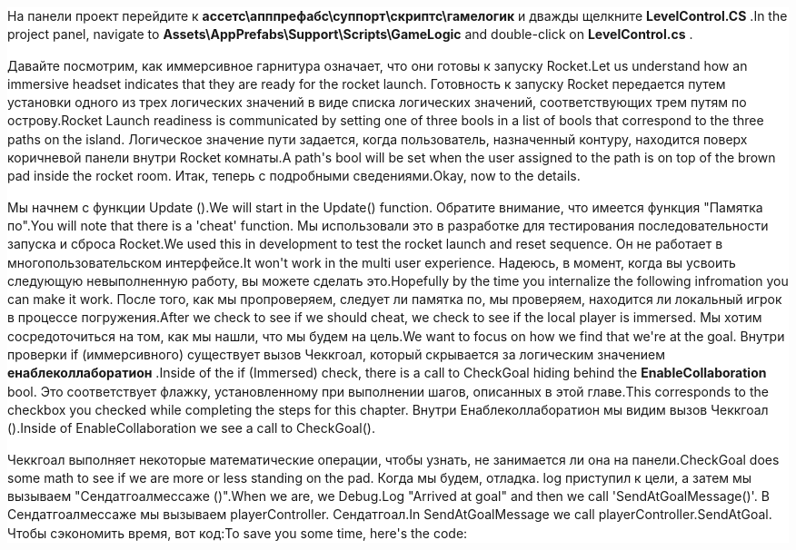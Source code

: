 <span data-ttu-id="d9dd9-403">На панели проект перейдите к **ассетс\апппрефабс\суппорт\скриптс\гамелогик** и дважды щелкните **LevelControl.CS** .</span><span class="sxs-lookup"><span data-stu-id="d9dd9-403">In the project panel, navigate to **Assets\AppPrefabs\Support\Scripts\GameLogic** and double-click on **LevelControl.cs** .</span></span>

<span data-ttu-id="d9dd9-404">Давайте посмотрим, как иммерсивное гарнитура означает, что они готовы к запуску Rocket.</span><span class="sxs-lookup"><span data-stu-id="d9dd9-404">Let us understand how an immersive headset indicates that they are ready for the rocket launch.</span></span> <span data-ttu-id="d9dd9-405">Готовность к запуску Rocket передается путем установки одного из трех логических значений в виде списка логических значений, соответствующих трем путям по острову.</span><span class="sxs-lookup"><span data-stu-id="d9dd9-405">Rocket Launch readiness is communicated by setting one of three bools in a list of bools that correspond to the three paths on the island.</span></span> <span data-ttu-id="d9dd9-406">Логическое значение пути задается, когда пользователь, назначенный контуру, находится поверх коричневой панели внутри Rocket комнаты.</span><span class="sxs-lookup"><span data-stu-id="d9dd9-406">A path's bool will be set when the user assigned to the path is on top of the brown pad inside the rocket room.</span></span> <span data-ttu-id="d9dd9-407">Итак, теперь с подробными сведениями.</span><span class="sxs-lookup"><span data-stu-id="d9dd9-407">Okay, now to the details.</span></span>

<span data-ttu-id="d9dd9-408">Мы начнем с функции Update ().</span><span class="sxs-lookup"><span data-stu-id="d9dd9-408">We will start in the Update() function.</span></span> <span data-ttu-id="d9dd9-409">Обратите внимание, что имеется функция "Памятка по".</span><span class="sxs-lookup"><span data-stu-id="d9dd9-409">You will note that there is a 'cheat' function.</span></span> <span data-ttu-id="d9dd9-410">Мы использовали это в разработке для тестирования последовательности запуска и сброса Rocket.</span><span class="sxs-lookup"><span data-stu-id="d9dd9-410">We used this in development to test the rocket launch and reset sequence.</span></span> <span data-ttu-id="d9dd9-411">Он не работает в многопользовательском интерфейсе.</span><span class="sxs-lookup"><span data-stu-id="d9dd9-411">It won't work in the multi user experience.</span></span> <span data-ttu-id="d9dd9-412">Надеюсь, в момент, когда вы усвоить следующую невыполненную работу, вы можете сделать это.</span><span class="sxs-lookup"><span data-stu-id="d9dd9-412">Hopefully by the time you internalize the following infromation you can make it work.</span></span> <span data-ttu-id="d9dd9-413">После того, как мы пропроверяем, следует ли памятка по, мы проверяем, находится ли локальный игрок в процессе погружения.</span><span class="sxs-lookup"><span data-stu-id="d9dd9-413">After we check to see if we should cheat, we check to see if the local player is immersed.</span></span> <span data-ttu-id="d9dd9-414">Мы хотим сосредоточиться на том, как мы нашли, что мы будем на цель.</span><span class="sxs-lookup"><span data-stu-id="d9dd9-414">We want to focus on how we find that we're at the goal.</span></span> <span data-ttu-id="d9dd9-415">Внутри проверки if (иммерсивного) существует вызов Чеккгоал, который скрывается за логическим значением **енаблеколлаборатион** .</span><span class="sxs-lookup"><span data-stu-id="d9dd9-415">Inside of the if (Immersed) check, there is a call to CheckGoal hiding behind the **EnableCollaboration** bool.</span></span> <span data-ttu-id="d9dd9-416">Это соответствует флажку, установленному при выполнении шагов, описанных в этой главе.</span><span class="sxs-lookup"><span data-stu-id="d9dd9-416">This corresponds to the checkbox you checked while completing the steps for this chapter.</span></span> <span data-ttu-id="d9dd9-417">Внутри Енаблеколлаборатион мы видим вызов Чеккгоал ().</span><span class="sxs-lookup"><span data-stu-id="d9dd9-417">Inside of EnableCollaboration we see a call to CheckGoal().</span></span>

<span data-ttu-id="d9dd9-418">Чеккгоал выполняет некоторые математические операции, чтобы узнать, не занимается ли она на панели.</span><span class="sxs-lookup"><span data-stu-id="d9dd9-418">CheckGoal does some math to see if we are more or less standing on the pad.</span></span> <span data-ttu-id="d9dd9-419">Когда мы будем, отладка. log приступил к цели, а затем мы вызываем "Сендатгоалмессаже ()".</span><span class="sxs-lookup"><span data-stu-id="d9dd9-419">When we are, we Debug.Log "Arrived at goal" and then we call 'SendAtGoalMessage()'.</span></span> <span data-ttu-id="d9dd9-420">В Сендатгоалмессаже мы вызываем playerController. Сендатгоал.</span><span class="sxs-lookup"><span data-stu-id="d9dd9-420">In SendAtGoalMessage we call playerController.SendAtGoal.</span></span> <span data-ttu-id="d9dd9-421">Чтобы сэкономить время, вот код:</span><span class="sxs-lookup"><span data-stu-id="d9dd9-421">To save you some time, here's the code:</span></span>
